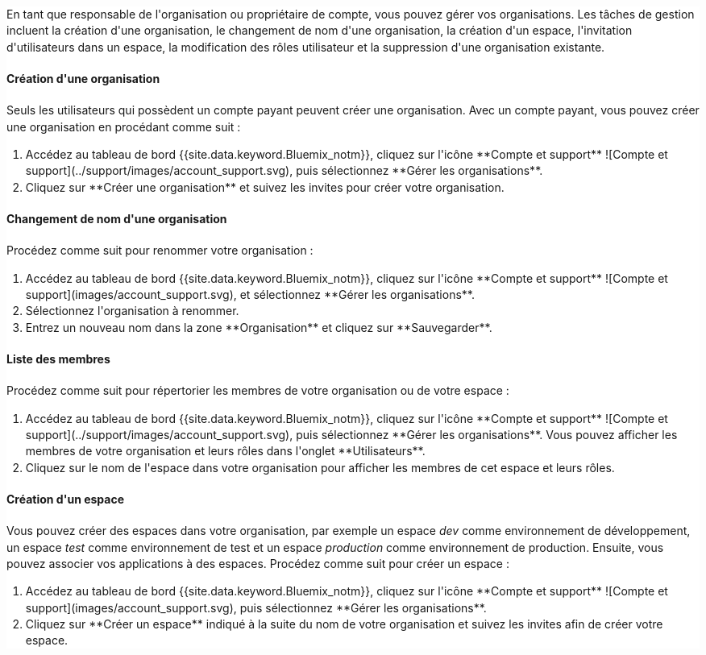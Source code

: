 En tant que responsable de l'organisation ou propriétaire de compte, vous pouvez gérer vos organisations. Les tâches de gestion incluent la création
d'une organisation, le changement de nom d'une organisation, la création d'un espace, l'invitation d'utilisateurs dans un espace, la modification des rôles utilisateur et la suppression d'une organisation existante.

#### Création d'une organisation

Seuls les utilisateurs qui possèdent un compte payant peuvent créer une organisation. Avec un compte payant, vous pouvez créer une organisation en
procédant comme suit :

<ol>
<li>Accédez au tableau de bord {{site.data.keyword.Bluemix_notm}}, cliquez sur l'icône **Compte et support** ![Compte et support](../support/images/account_support.svg), puis sélectionnez **Gérer les organisations**.</li>
<li>Cliquez sur **Créer une organisation** et suivez les invites pour créer votre organisation.</li>
</ol>

#### Changement de nom d'une organisation

Procédez comme suit pour renommer votre organisation :

<ol>
<li>Accédez au tableau de bord {{site.data.keyword.Bluemix_notm}}, cliquez sur l'icône **Compte et support** ![Compte et support](images/account_support.svg), et sélectionnez **Gérer les organisations**.</li>
<li>Sélectionnez l'organisation à renommer.</li>
<li>Entrez un nouveau nom dans la zone **Organisation** et cliquez sur **Sauvegarder**.</li>
</ol>

#### Liste des membres 

Procédez comme suit pour répertorier les membres de votre organisation ou de votre espace :

<ol>
<li>Accédez au tableau de bord {{site.data.keyword.Bluemix_notm}}, cliquez sur l'icône **Compte et support** ![Compte et support](../support/images/account_support.svg), puis sélectionnez **Gérer les organisations**. Vous pouvez afficher les membres de votre organisation et leurs rôles dans l'onglet
**Utilisateurs**.</li>
<li>Cliquez sur le nom de l'espace dans votre organisation pour afficher les membres de cet espace et leurs rôles.</li>
</ol>

#### Création d'un espace

Vous pouvez créer des espaces dans votre organisation, par exemple un espace *dev* comme environnement de développement, un espace
*test* comme environnement de test et un espace *production* comme environnement de production. Ensuite, vous pouvez associer vos
applications à des espaces. Procédez comme suit pour créer un espace :

<ol>
<li>Accédez au tableau de bord {{site.data.keyword.Bluemix_notm}}, cliquez sur l'icône **Compte et support** ![Compte et support](images/account_support.svg), puis sélectionnez **Gérer les organisations**.</li>
<li>Cliquez sur **Créer un espace** indiqué à la suite du nom de votre organisation et suivez les invites afin de créer votre espace.</li>
</ol>
